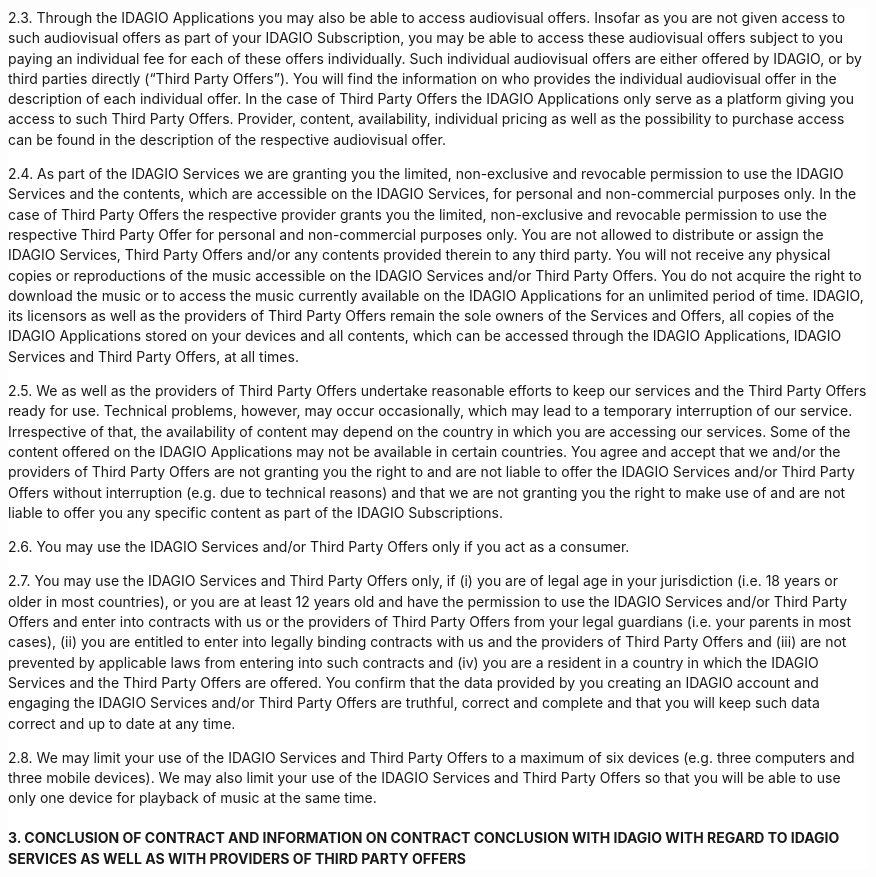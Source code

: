 2.3. Through the IDAGIO Applications you may also be able to access audiovisual offers. Insofar as you are not given access to such audiovisual offers as part of your IDAGIO Subscription, you may be able to access these audiovisual offers subject to you paying an individual fee for each of these offers individually. Such individual audiovisual offers are either offered by IDAGIO, or by third parties directly (“Third Party Offers”). You will find the information on who provides the individual audiovisual offer in the description of each individual offer. In the case of Third Party Offers the IDAGIO Applications only serve as a platform giving you access to such Third Party Offers. Provider, content, availability, individual pricing as well as the possibility to purchase access can be found in the description of the respective audiovisual offer.

2.4. As part of the IDAGIO Services we are granting you the limited, non-exclusive and revocable permission to use the IDAGIO Services and the contents, which are accessible on the IDAGIO Services, for personal and non-commercial purposes only. In the case of Third Party Offers the respective provider grants you the limited, non-exclusive and revocable permission to use the respective Third Party Offer for personal and non-commercial purposes only. You are not allowed to distribute or assign the IDAGIO Services, Third Party Offers and/or any contents provided therein to any third party. You will not receive any physical copies or reproductions of the music accessible on the IDAGIO Services and/or Third Party Offers. You do not acquire the right to download the music or to access the music currently available on the IDAGIO Applications for an unlimited period of time. IDAGIO, its licensors as well as the providers of Third Party Offers remain the sole owners of the Services and Offers, all copies of the IDAGIO Applications stored on your devices and all contents, which can be accessed through the IDAGIO Applications, IDAGIO Services and Third Party Offers, at all times.

2.5. We as well as the providers of Third Party Offers undertake reasonable efforts to keep our services and the Third Party Offers ready for use. Technical problems, however, may occur occasionally, which may lead to a temporary interruption of our service. Irrespective of that, the availability of content may depend on the country in which you are accessing our services. Some of the content offered on the IDAGIO Applications may not be available in certain countries. You agree and accept that we and/or the providers of Third Party Offers are not granting you the right to and are not liable to offer the IDAGIO Services and/or Third Party Offers without interruption (e.g. due to technical reasons) and that we are not granting you the right to make use of and are not liable to offer you any specific content as part of the IDAGIO Subscriptions.

2.6. You may use the IDAGIO Services and/or Third Party Offers only if you act as a consumer.

2.7. You may use the IDAGIO Services and Third Party Offers only, if (i) you are of legal age in your jurisdiction (i.e. 18 years or older in most countries), or you are at least 12 years old and have the permission to use the IDAGIO Services and/or Third Party Offers and enter into contracts with us or the providers of Third Party Offers from your legal guardians (i.e. your parents in most cases), (ii) you are entitled to enter into legally binding contracts with us and the providers of Third Party Offers and (iii) are not prevented by applicable laws from entering into such contracts and (iv) you are a resident in a country in which the IDAGIO Services and the Third Party Offers are offered. You confirm that the data provided by you creating an IDAGIO account and engaging the IDAGIO Services and/or Third Party Offers are truthful, correct and complete and that you will keep such data correct and up to date at any time.

2.8. We may limit your use of the IDAGIO Services and Third Party Offers to a maximum of six devices (e.g. three computers and three mobile devices). We may also limit your use of the IDAGIO Services and Third Party Offers so that you will be able to use only one device for playback of music at the same time.

#### 3\. CONCLUSION OF CONTRACT AND INFORMATION ON CONTRACT CONCLUSION WITH IDAGIO WITH REGARD TO IDAGIO SERVICES AS WELL AS WITH PROVIDERS OF THIRD PARTY OFFERS
